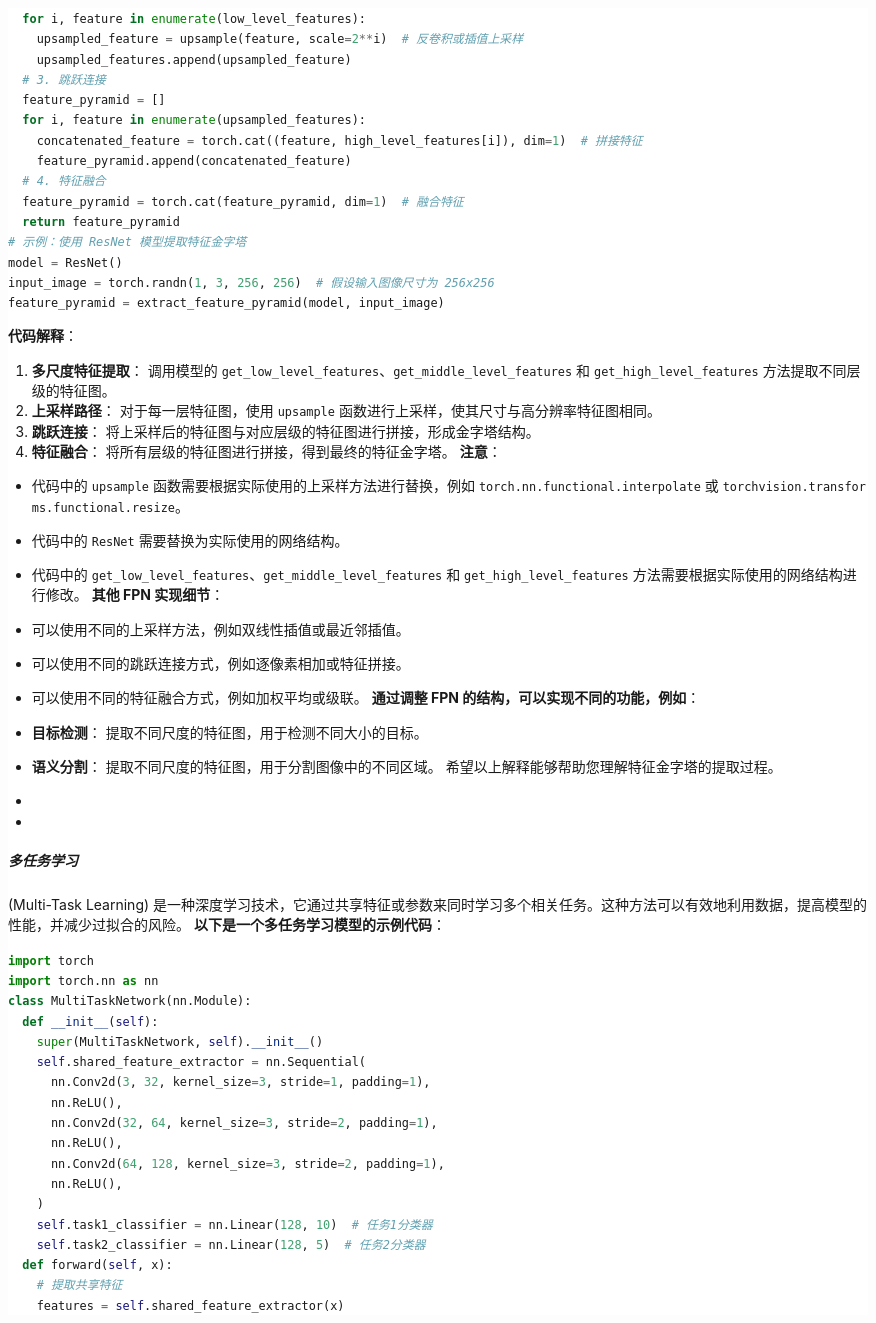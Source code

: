 ```python
  for i, feature in enumerate(low_level_features):
    upsampled_feature = upsample(feature, scale=2**i)  # 反卷积或插值上采样
    upsampled_features.append(upsampled_feature)
  # 3. 跳跃连接
  feature_pyramid = []
  for i, feature in enumerate(upsampled_features):
    concatenated_feature = torch.cat((feature, high_level_features[i]), dim=1)  # 拼接特征
    feature_pyramid.append(concatenated_feature)
  # 4. 特征融合
  feature_pyramid = torch.cat(feature_pyramid, dim=1)  # 融合特征
  return feature_pyramid
# 示例：使用 ResNet 模型提取特征金字塔
model = ResNet()
input_image = torch.randn(1, 3, 256, 256)  # 假设输入图像尺寸为 256x256
feature_pyramid = extract_feature_pyramid(model, input_image)
```
**代码解释**：

1. **多尺度特征提取**： 调用模型的 `get_low_level_features`、`get_middle_level_features` 和 `get_high_level_features` 方法提取不同层级的特征图。
2. **上采样路径**： 对于每一层特征图，使用 `upsample` 函数进行上采样，使其尺寸与高分辨率特征图相同。
3. **跳跃连接**： 将上采样后的特征图与对应层级的特征图进行拼接，形成金字塔结构。
4. **特征融合**： 将所有层级的特征图进行拼接，得到最终的特征金字塔。
**注意**：
* 代码中的 `upsample` 函数需要根据实际使用的上采样方法进行替换，例如 `torch.nn.functional.interpolate` 或 `torchvision.transforms.functional.resize`。
* 代码中的 `ResNet` 需要替换为实际使用的网络结构。
* 代码中的 `get_low_level_features`、`get_middle_level_features` 和 `get_high_level_features` 方法需要根据实际使用的网络结构进行修改。
**其他 FPN 实现细节**：
* 可以使用不同的上采样方法，例如双线性插值或最近邻插值。
* 可以使用不同的跳跃连接方式，例如逐像素相加或特征拼接。
* 可以使用不同的特征融合方式，例如加权平均或级联。
**通过调整 FPN 的结构，可以实现不同的功能，例如**：
* **目标检测**： 提取不同尺度的特征图，用于检测不同大小的目标。
* **语义分割**： 提取不同尺度的特征图，用于分割图像中的不同区域。
希望以上解释能够帮助您理解特征金字塔的提取过程。

* 

* 

##### **多任务学习**

 (Multi-Task Learning) 是一种深度学习技术，它通过共享特征或参数来同时学习多个相关任务。这种方法可以有效地利用数据，提高模型的性能，并减少过拟合的风险。
**以下是一个多任务学习模型的示例代码**：

```python
import torch
import torch.nn as nn
class MultiTaskNetwork(nn.Module):
  def __init__(self):
    super(MultiTaskNetwork, self).__init__()
    self.shared_feature_extractor = nn.Sequential(
      nn.Conv2d(3, 32, kernel_size=3, stride=1, padding=1),
      nn.ReLU(),
      nn.Conv2d(32, 64, kernel_size=3, stride=2, padding=1),
      nn.ReLU(),
      nn.Conv2d(64, 128, kernel_size=3, stride=2, padding=1),
      nn.ReLU(),
    )
    self.task1_classifier = nn.Linear(128, 10)  # 任务1分类器
    self.task2_classifier = nn.Linear(128, 5)  # 任务2分类器
  def forward(self, x):
    # 提取共享特征
    features = self.shared_feature_extractor(x)
```